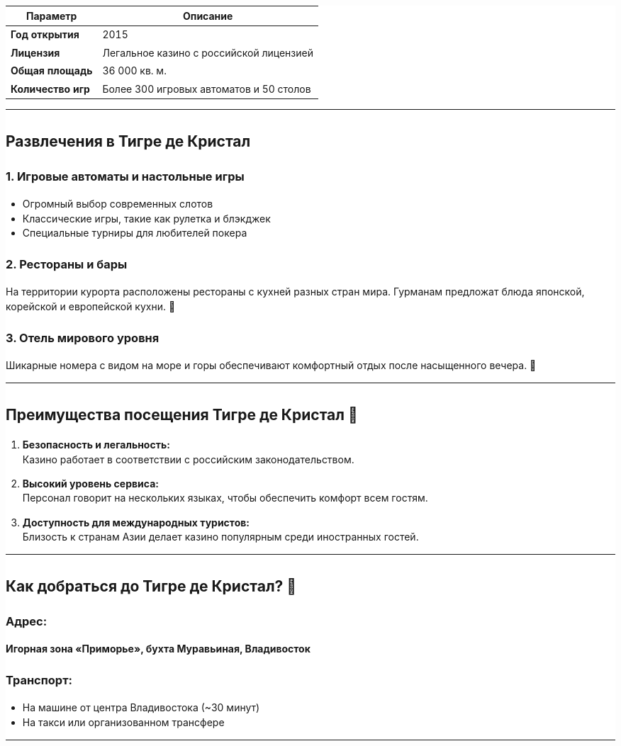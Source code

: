 | **Параметр**         | **Описание**                                |
|-----------------------|---------------------------------------------|
| **Год открытия**      | 2015                                       |
| **Лицензия**          | Легальное казино с российской лицензией    |
| **Общая площадь**     | 36 000 кв. м.                              |
| **Количество игр**    | Более 300 игровых автоматов и 50 столов    |

---

## Развлечения в Тигре де Кристал  

### 1. **Игровые автоматы и настольные игры**  
   - Огромный выбор современных слотов  
   - Классические игры, такие как рулетка и блэкджек  
   - Специальные турниры для любителей покера  

### 2. **Рестораны и бары**  
   На территории курорта расположены рестораны с кухней разных стран мира. Гурманам предложат блюда японской, корейской и европейской кухни. 🍣  

### 3. **Отель мирового уровня**  
   Шикарные номера с видом на море и горы обеспечивают комфортный отдых после насыщенного вечера. 🏨  

---

## Преимущества посещения Тигре де Кристал 🌟  

1. **Безопасность и легальность:**  
   Казино работает в соответствии с российским законодательством.  

2. **Высокий уровень сервиса:**  
   Персонал говорит на нескольких языках, чтобы обеспечить комфорт всем гостям.  

3. **Доступность для международных туристов:**  
   Близость к странам Азии делает казино популярным среди иностранных гостей.  

---

## Как добраться до Тигре де Кристал? 🚗  

### Адрес:  
**Игорная зона «Приморье», бухта Муравьиная, Владивосток**  

### Транспорт:  
- На машине от центра Владивостока (~30 минут)  
- На такси или организованном трансфере  

---
